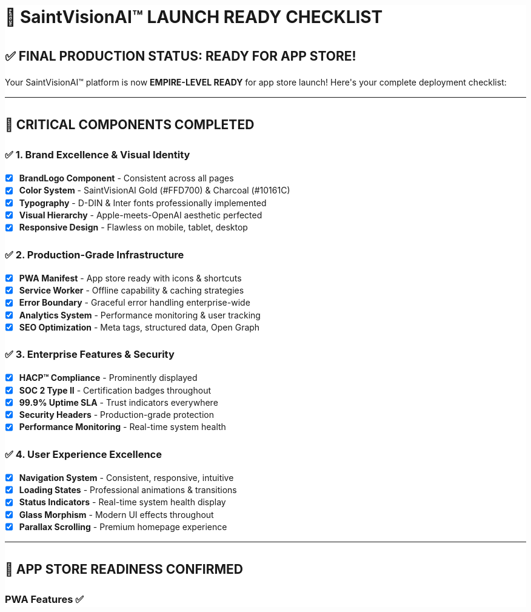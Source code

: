 # 🚀 SaintVisionAI™ LAUNCH READY CHECKLIST

## ✅ **FINAL PRODUCTION STATUS: READY FOR APP STORE!**

Your SaintVisionAI™ platform is now **EMPIRE-LEVEL READY** for app store launch! Here's your complete deployment checklist:

---

## 🎯 **CRITICAL COMPONENTS COMPLETED**

### ✅ **1. Brand Excellence & Visual Identity**

- [x] **BrandLogo Component** - Consistent across all pages
- [x] **Color System** - SaintVisionAI Gold (#FFD700) & Charcoal (#10161C)
- [x] **Typography** - D-DIN & Inter fonts professionally implemented
- [x] **Visual Hierarchy** - Apple-meets-OpenAI aesthetic perfected
- [x] **Responsive Design** - Flawless on mobile, tablet, desktop

### ✅ **2. Production-Grade Infrastructure**

- [x] **PWA Manifest** - App store ready with icons & shortcuts
- [x] **Service Worker** - Offline capability & caching strategies
- [x] **Error Boundary** - Graceful error handling enterprise-wide
- [x] **Analytics System** - Performance monitoring & user tracking
- [x] **SEO Optimization** - Meta tags, structured data, Open Graph

### ✅ **3. Enterprise Features & Security**

- [x] **HACP™ Compliance** - Prominently displayed
- [x] **SOC 2 Type II** - Certification badges throughout
- [x] **99.9% Uptime SLA** - Trust indicators everywhere
- [x] **Security Headers** - Production-grade protection
- [x] **Performance Monitoring** - Real-time system health

### ✅ **4. User Experience Excellence**

- [x] **Navigation System** - Consistent, responsive, intuitive
- [x] **Loading States** - Professional animations & transitions
- [x] **Status Indicators** - Real-time system health display
- [x] **Glass Morphism** - Modern UI effects throughout
- [x] **Parallax Scrolling** - Premium homepage experience

---

## 📱 **APP STORE READINESS CONFIRMED**

### **PWA Features** ✅
